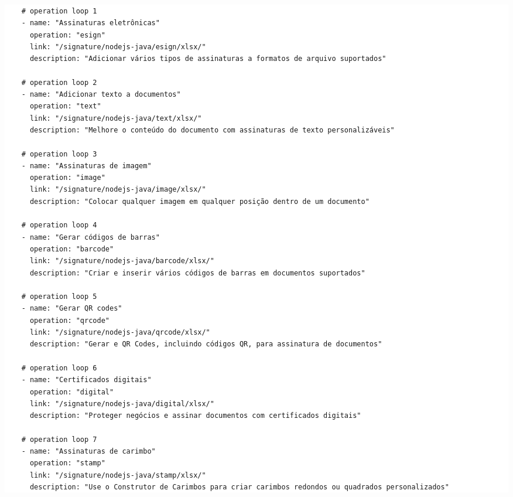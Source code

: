         # operation loop 1
        - name: "Assinaturas eletrônicas"
          operation: "esign"
          link: "/signature/nodejs-java/esign/xlsx/"
          description: "Adicionar vários tipos de assinaturas a formatos de arquivo suportados"

        # operation loop 2
        - name: "Adicionar texto a documentos"
          operation: "text"
          link: "/signature/nodejs-java/text/xlsx/"
          description: "Melhore o conteúdo do documento com assinaturas de texto personalizáveis"

        # operation loop 3
        - name: "Assinaturas de imagem"
          operation: "image"
          link: "/signature/nodejs-java/image/xlsx/"
          description: "Colocar qualquer imagem em qualquer posição dentro de um documento"

        # operation loop 4
        - name: "Gerar códigos de barras"
          operation: "barcode"
          link: "/signature/nodejs-java/barcode/xlsx/"
          description: "Criar e inserir vários códigos de barras em documentos suportados"

        # operation loop 5
        - name: "Gerar QR codes"
          operation: "qrcode"
          link: "/signature/nodejs-java/qrcode/xlsx/"
          description: "Gerar e QR Codes, incluindo códigos QR, para assinatura de documentos"
          
        # operation loop 6
        - name: "Certificados digitais"
          operation: "digital"
          link: "/signature/nodejs-java/digital/xlsx/"
          description: "Proteger negócios e assinar documentos com certificados digitais"

        # operation loop 7
        - name: "Assinaturas de carimbo"
          operation: "stamp"
          link: "/signature/nodejs-java/stamp/xlsx/"
          description: "Use o Construtor de Carimbos para criar carimbos redondos ou quadrados personalizados"
          